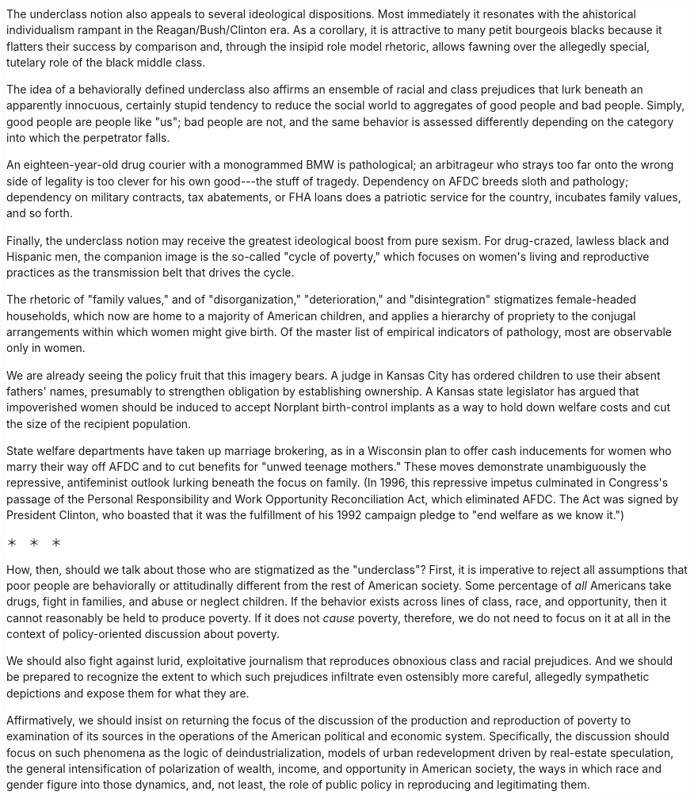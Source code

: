 The underclass notion also appeals to several ideological dispositions. Most immediately it resonates with the ahistorical individualism rampant in the Reagan/Bush/Clinton era. As a corollary, it is attractive to many petit bourgeois blacks because it flatters their success by comparison and, through the insipid role model rhetoric, allows fawning over the allegedly special, tutelary role of the black middle class.

The idea of a behaviorally defined underclass also affirms an ensemble of racial and class prejudices that lurk beneath an apparently innocuous, certainly stupid tendency to reduce the social world to aggregates of good people and bad people. Simply, good people are people like "us"; bad people are not, and the same behavior is assessed differently depending on the category into which the perpetrator falls.

An eighteen-year-old drug courier with a monogrammed BMW is pathological; an arbitrageur who strays too far onto the wrong side of legality is too clever for his own good---the stuff of tragedy. Dependency on AFDC breeds sloth and pathology; dependency on military contracts, tax abatements, or FHA loans does a patriotic service for the country, incubates family values, and so forth.

Finally, the underclass notion may receive the greatest ideological boost from pure sexism. For drug-crazed, lawless black and Hispanic men, the companion image is the so-called "cycle of poverty," which focuses on women's living and reproductive practices as the transmission belt that drives the cycle.

The rhetoric of "family values," and of "disorganization," "deterioration," and "disintegration" stigmatizes female-headed households, which now are home to a majority of American children, and applies a hierarchy of propriety to the conjugal arrangements within which women might give birth. Of the master list of empirical indicators of pathology, most are observable only in women.

We are already seeing the policy fruit that this imagery bears. A judge in Kansas City has ordered children to use their absent fathers' names, presumably to strengthen obligation by establishing ownership. A Kansas state legislator has argued that impoverished women should be induced to accept Norplant birth-control implants as a way to hold down welfare costs and cut the size of the recipient population.

State welfare departments have taken up marriage brokering, as in a Wisconsin plan to offer cash inducements for women who marry their way off AFDC and to cut benefits for "unwed teenage mothers." These moves demonstrate unambiguously the repressive, antifeminist outlook lurking beneath the focus on family. (In 1996, this repressive impetus culminated in Congress's passage of the Personal Responsibility and Work Opportunity Reconciliation Act, which eliminated AFDC. The Act was signed by President Clinton, who boasted that it was the fulfillment of his 1992 campaign pledge to "end welfare as we know it.")

<p class="separator">＊&emsp;＊&emsp;＊</p>

How, then, should we talk about those who are stigmatized as the "underclass"? First, it is imperative to reject all assumptions that poor people are behaviorally or attitudinally different from the rest of American society. Some percentage of _all_ Americans take drugs, fight in families, and abuse or neglect children. If the behavior exists across lines of class, race, and opportunity, then it cannot reasonably be held to produce poverty. If it does not _cause_ poverty, therefore, we do not need to focus on it at all in the context of policy-oriented discussion about poverty.

We should also fight against lurid, exploitative journalism that reproduces obnoxious class and racial prejudices. And we should be prepared to recognize the extent to which such prejudices infiltrate even ostensibly more careful, allegedly sympathetic depictions and expose them for what they are.

Affirmatively, we should insist on returning the focus of the discussion of the production and reproduction of poverty to examination of its sources in the operations of the American political and economic system. Specifically, the discussion should focus on such phenomena as the logic of deindustrialization, models of urban redevelopment driven by real-estate speculation, the general intensification of polarization of wealth, income, and opportunity in American society, the ways in which race and gender figure into those dynamics, and, not least, the role of public policy in reproducing and legitimating them.
